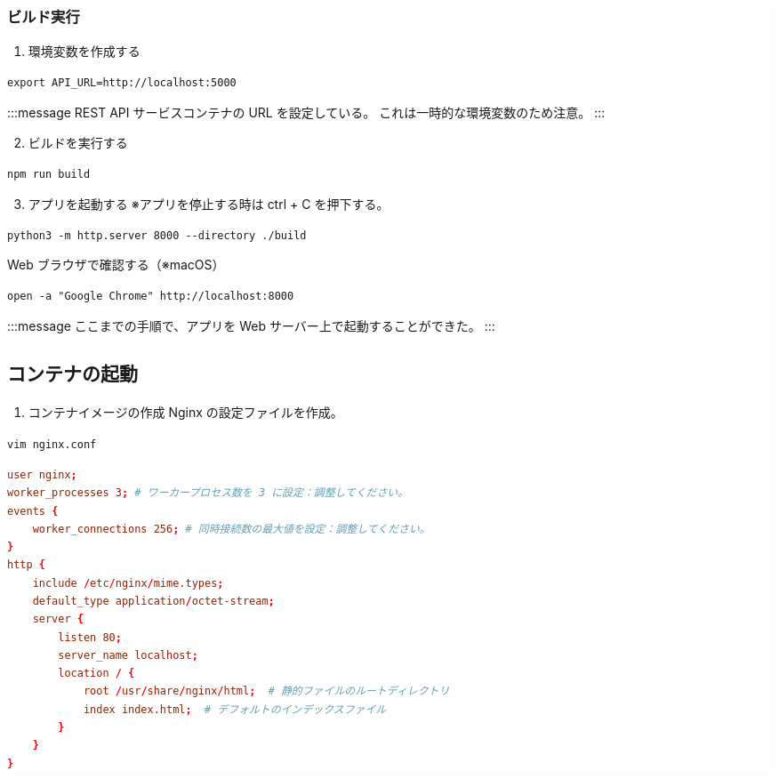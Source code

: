 ### ビルド実行

1. 環境変数を作成する

```
export API_URL=http://localhost:5000
```

:::message
REST API サービスコンテナの URL を設定している。
これは一時的な環境変数のため注意。
:::

2. ビルドを実行する

```
npm run build
```

3. アプリを起動する
   ※アプリを停止する時は ctrl + C を押下する。

```
python3 -m http.server 8000 --directory ./build
```

Web ブラウザで確認する（※macOS）

```
open -a "Google Chrome" http://localhost:8000
```

:::message
ここまでの手順で、アプリを Web サーバー上で起動することができた。
:::

## コンテナの起動

1. コンテナイメージの作成
   Nginx の設定ファイルを作成。

```
vim nginx.conf
```

```linux:nginx.conf
user nginx;
worker_processes 3; # ワーカープロセス数を 3 に設定：調整してください。
events {
    worker_connections 256; # 同時接続数の最大値を設定：調整してください。
}
http {
    include /etc/nginx/mime.types;
    default_type application/octet-stream;
    server {
        listen 80;
        server_name localhost;
        location / {
            root /usr/share/nginx/html;  # 静的ファイルのルートディレクトリ
            index index.html;  # デフォルトのインデックスファイル
        }
    }
}
```
